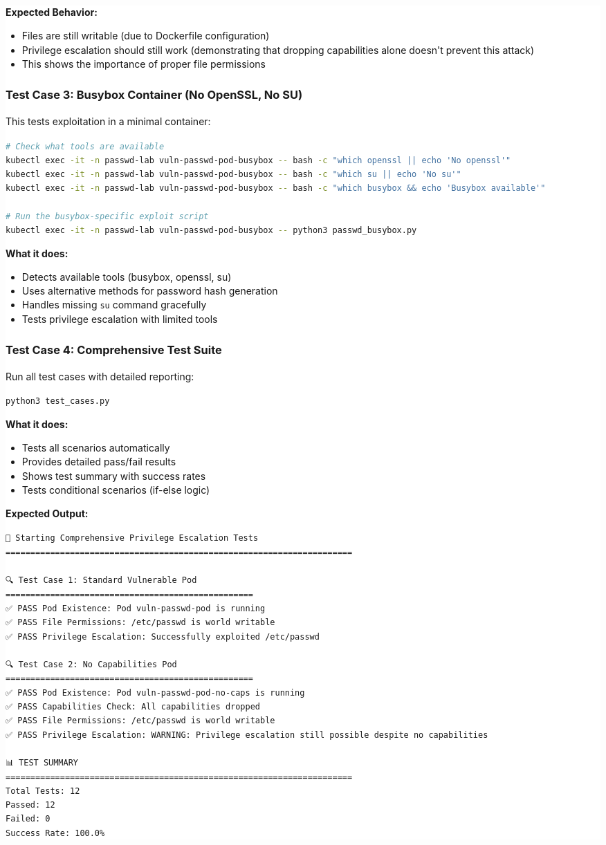 **Expected Behavior:**
- Files are still writable (due to Dockerfile configuration)
- Privilege escalation should still work (demonstrating that dropping capabilities alone doesn't prevent this attack)
- This shows the importance of proper file permissions

### Test Case 3: Busybox Container (No OpenSSL, No SU)

This tests exploitation in a minimal container:

```bash
# Check what tools are available
kubectl exec -it -n passwd-lab vuln-passwd-pod-busybox -- bash -c "which openssl || echo 'No openssl'"
kubectl exec -it -n passwd-lab vuln-passwd-pod-busybox -- bash -c "which su || echo 'No su'"
kubectl exec -it -n passwd-lab vuln-passwd-pod-busybox -- bash -c "which busybox && echo 'Busybox available'"

# Run the busybox-specific exploit script
kubectl exec -it -n passwd-lab vuln-passwd-pod-busybox -- python3 passwd_busybox.py
```

**What it does:**
- Detects available tools (busybox, openssl, su)
- Uses alternative methods for password hash generation
- Handles missing `su` command gracefully
- Tests privilege escalation with limited tools

### Test Case 4: Comprehensive Test Suite

Run all test cases with detailed reporting:

```bash
python3 test_cases.py
```

**What it does:**
- Tests all scenarios automatically
- Provides detailed pass/fail results
- Shows test summary with success rates
- Tests conditional scenarios (if-else logic)

**Expected Output:**
```
🚀 Starting Comprehensive Privilege Escalation Tests
======================================================================

🔍 Test Case 1: Standard Vulnerable Pod
==================================================
✅ PASS Pod Existence: Pod vuln-passwd-pod is running
✅ PASS File Permissions: /etc/passwd is world writable
✅ PASS Privilege Escalation: Successfully exploited /etc/passwd

🔍 Test Case 2: No Capabilities Pod
==================================================
✅ PASS Pod Existence: Pod vuln-passwd-pod-no-caps is running
✅ PASS Capabilities Check: All capabilities dropped
✅ PASS File Permissions: /etc/passwd is world writable
✅ PASS Privilege Escalation: WARNING: Privilege escalation still possible despite no capabilities

📊 TEST SUMMARY
======================================================================
Total Tests: 12
Passed: 12
Failed: 0
Success Rate: 100.0%
```
